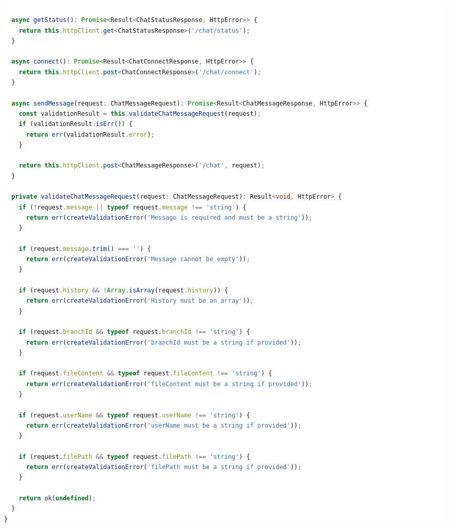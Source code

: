 ```typescript

  async getStatus(): Promise<Result<ChatStatusResponse, HttpError>> {
    return this.httpClient.get<ChatStatusResponse>('/chat/status');
  }

  async connect(): Promise<Result<ChatConnectResponse, HttpError>> {
    return this.httpClient.post<ChatConnectResponse>('/chat/connect');
  }

  async sendMessage(request: ChatMessageRequest): Promise<Result<ChatMessageResponse, HttpError>> {
    const validationResult = this.validateChatMessageRequest(request);
    if (validationResult.isErr()) {
      return err(validationResult.error);
    }

    return this.httpClient.post<ChatMessageResponse>('/chat', request);
  }

  private validateChatMessageRequest(request: ChatMessageRequest): Result<void, HttpError> {
    if (!request.message || typeof request.message !== 'string') {
      return err(createValidationError('Message is required and must be a string'));
    }

    if (request.message.trim() === '') {
      return err(createValidationError('Message cannot be empty'));
    }

    if (request.history && !Array.isArray(request.history)) {
      return err(createValidationError('History must be an array'));
    }

    if (request.branchId && typeof request.branchId !== 'string') {
      return err(createValidationError('branchId must be a string if provided'));
    }

    if (request.fileContent && typeof request.fileContent !== 'string') {
      return err(createValidationError('fileContent must be a string if provided'));
    }

    if (request.userName && typeof request.userName !== 'string') {
      return err(createValidationError('userName must be a string if provided'));
    }

    if (request.filePath && typeof request.filePath !== 'string') {
      return err(createValidationError('filePath must be a string if provided'));
    }

    return ok(undefined);
  }
}
```

